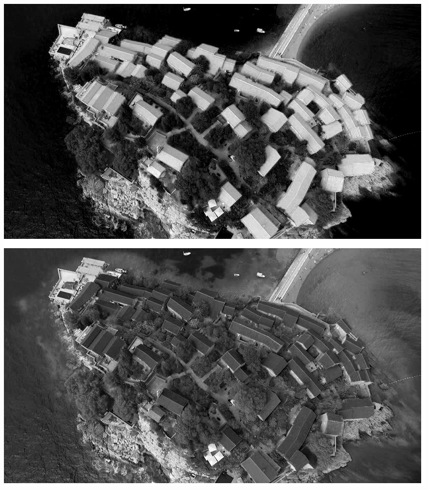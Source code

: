 <div class='container'>
<div class='col1'>

![Red](images/SvetiStefan_red.jpg)

</div>
<div class='col1'>

![Green](images/SvetiStefan_green.jpg)
